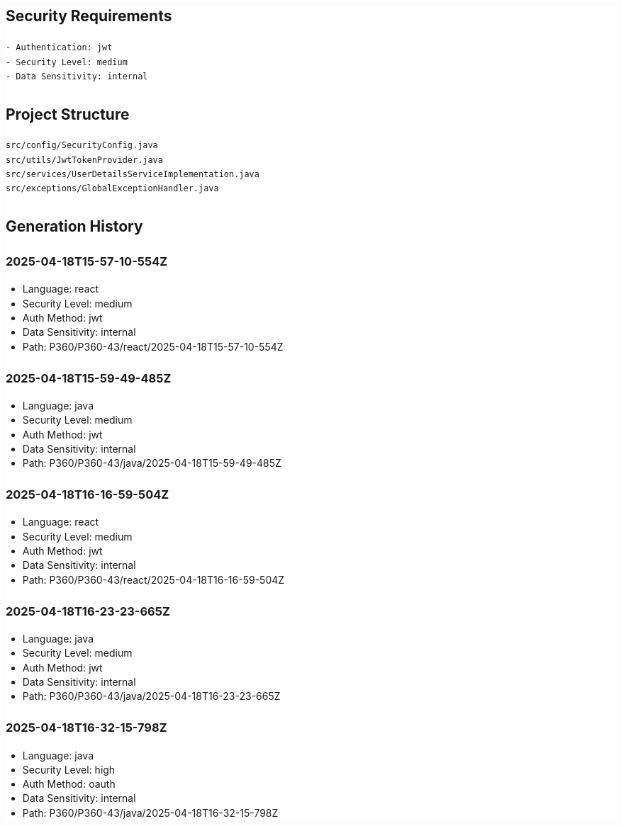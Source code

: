 ## Security Requirements
```
- Authentication: jwt
- Security Level: medium
- Data Sensitivity: internal
```

## Project Structure
```
src/config/SecurityConfig.java
src/utils/JwtTokenProvider.java
src/services/UserDetailsServiceImplementation.java
src/exceptions/GlobalExceptionHandler.java
```

## Generation History

### 2025-04-18T15-57-10-554Z
- Language: react
- Security Level: medium
- Auth Method: jwt
- Data Sensitivity: internal
- Path: P360/P360-43/react/2025-04-18T15-57-10-554Z


### 2025-04-18T15-59-49-485Z
- Language: java
- Security Level: medium
- Auth Method: jwt
- Data Sensitivity: internal
- Path: P360/P360-43/java/2025-04-18T15-59-49-485Z


### 2025-04-18T16-16-59-504Z
- Language: react
- Security Level: medium
- Auth Method: jwt
- Data Sensitivity: internal
- Path: P360/P360-43/react/2025-04-18T16-16-59-504Z


### 2025-04-18T16-23-23-665Z
- Language: java
- Security Level: medium
- Auth Method: jwt
- Data Sensitivity: internal
- Path: P360/P360-43/java/2025-04-18T16-23-23-665Z


### 2025-04-18T16-32-15-798Z
- Language: java
- Security Level: high
- Auth Method: oauth
- Data Sensitivity: internal
- Path: P360/P360-43/java/2025-04-18T16-32-15-798Z

